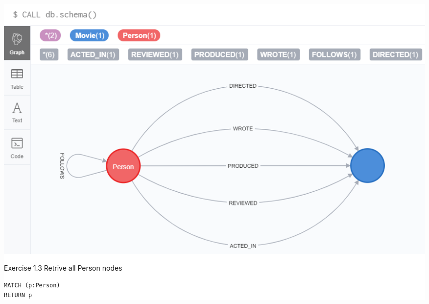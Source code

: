 ![1.2](resources/partOneExercise_1_2.PNG)

Exercise 1.3 Retrive all Person nodes

```Cypher
MATCH (p:Person)
RETURN p
```
